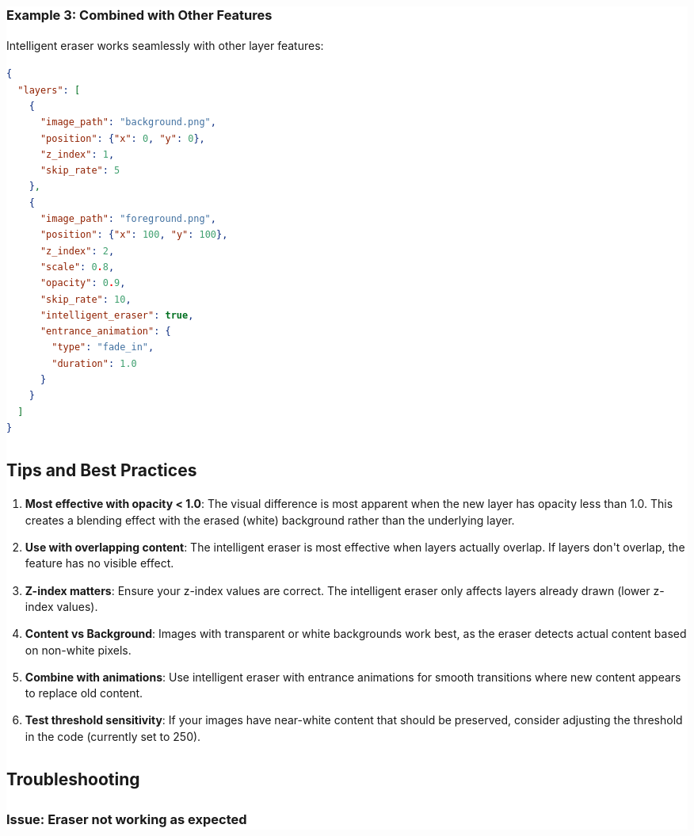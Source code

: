 ### Example 3: Combined with Other Features

Intelligent eraser works seamlessly with other layer features:

```json
{
  "layers": [
    {
      "image_path": "background.png",
      "position": {"x": 0, "y": 0},
      "z_index": 1,
      "skip_rate": 5
    },
    {
      "image_path": "foreground.png",
      "position": {"x": 100, "y": 100},
      "z_index": 2,
      "scale": 0.8,
      "opacity": 0.9,
      "skip_rate": 10,
      "intelligent_eraser": true,
      "entrance_animation": {
        "type": "fade_in",
        "duration": 1.0
      }
    }
  ]
}
```

## Tips and Best Practices

1. **Most effective with opacity < 1.0**: The visual difference is most apparent when the new layer has opacity less than 1.0. This creates a blending effect with the erased (white) background rather than the underlying layer.

2. **Use with overlapping content**: The intelligent eraser is most effective when layers actually overlap. If layers don't overlap, the feature has no visible effect.

3. **Z-index matters**: Ensure your z-index values are correct. The intelligent eraser only affects layers already drawn (lower z-index values).

4. **Content vs Background**: Images with transparent or white backgrounds work best, as the eraser detects actual content based on non-white pixels.

5. **Combine with animations**: Use intelligent eraser with entrance animations for smooth transitions where new content appears to replace old content.

6. **Test threshold sensitivity**: If your images have near-white content that should be preserved, consider adjusting the threshold in the code (currently set to 250).

## Troubleshooting

### Issue: Eraser not working as expected
